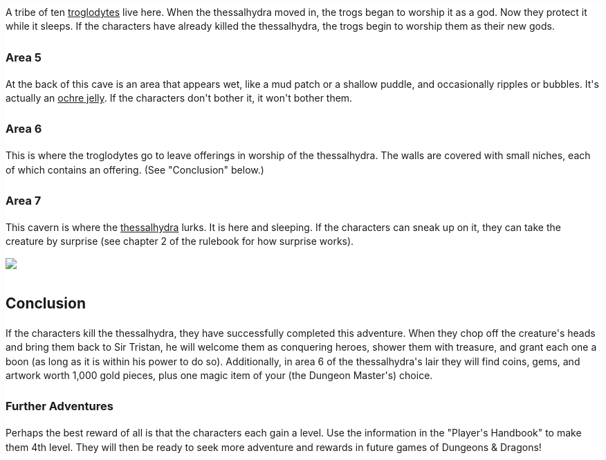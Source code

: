 A tribe of ten [troglodytes](Mechanics/bestiary/humanoid/troglodyte.md) live here. When the thessalhydra moved in, the trogs began to worship it as a god. Now they protect it while it sleeps. If the characters have already killed the thessalhydra, the trogs begin to worship them as their new gods.

### Area 5

At the back of this cave is an area that appears wet, like a mud patch or a shallow puddle, and occasionally ripples or bubbles. It's actually an [ochre jelly](Mechanics/bestiary/ooze/ochre-jelly.md). If the characters don't bother it, it won't bother them.

### Area 6

This is where the troglodytes go to leave offerings in worship of the thessalhydra. The walls are covered with small niches, each of which contains an offering. (See "Conclusion" below.)

### Area 7

This cavern is where the [thessalhydra](Mechanics/bestiary/monstrosity/thessalhydra-hftt.md) lurks. It is here and sleeping. If the characters can sneak up on it, they can take the creature by surprise (see chapter 2 of the rulebook for how surprise works).

![](https://raw.githubusercontent.com/5etools-mirror-3/5etools-img/main/adventure/HftT/009-c110.webp#center)

## Conclusion

If the characters kill the thessalhydra, they have successfully completed this adventure. When they chop off the creature's heads and bring them back to Sir Tristan, he will welcome them as conquering heroes, shower them with treasure, and grant each one a boon (as long as it is within his power to do so). Additionally, in area 6 of the thessalhydra's lair they will find coins, gems, and artwork worth 1,000 gold pieces, plus one magic item of your (the Dungeon Master's) choice.

### Further Adventures

Perhaps the best reward of all is that the characters each gain a level. Use the information in the "Player's Handbook" to make them 4th level. They will then be ready to seek more adventure and rewards in future games of Dungeons & Dragons!